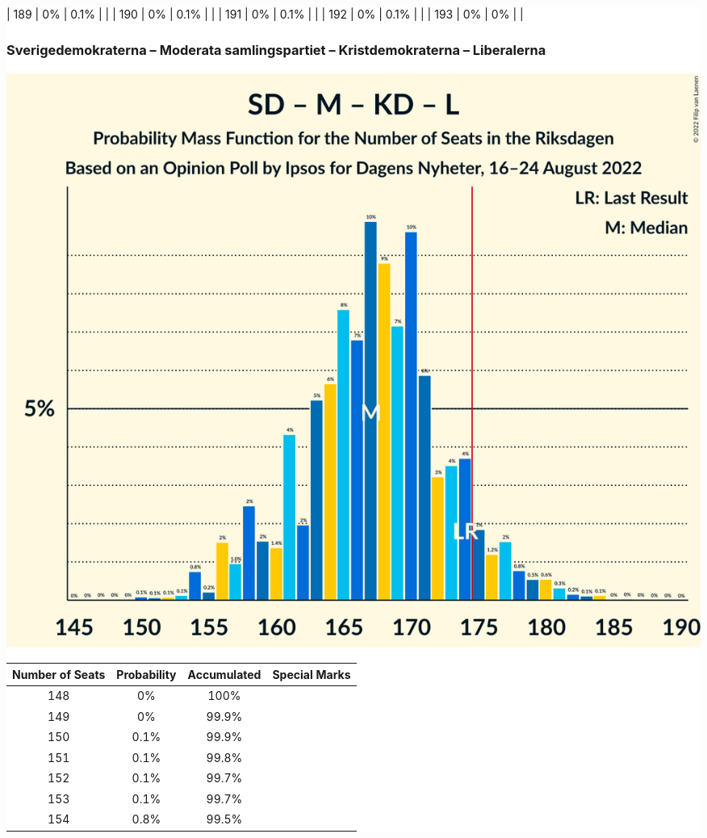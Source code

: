 | 189 | 0% | 0.1% |  |
| 190 | 0% | 0.1% |  |
| 191 | 0% | 0.1% |  |
| 192 | 0% | 0.1% |  |
| 193 | 0% | 0% |  |

### Sverigedemokraterna – Moderata samlingspartiet – Kristdemokraterna – Liberalerna

![Graph with seats probability mass function not yet produced](2022-08-24-Ipsos-coalitions-seats-pmf-sd–m–kd–l.png "Seats Probability Mass Function")

| Number of Seats | Probability | Accumulated | Special Marks |
|:---------------:|:-----------:|:-----------:|:-------------:|
| 148 | 0% | 100% |  |
| 149 | 0% | 99.9% |  |
| 150 | 0.1% | 99.9% |  |
| 151 | 0.1% | 99.8% |  |
| 152 | 0.1% | 99.7% |  |
| 153 | 0.1% | 99.7% |  |
| 154 | 0.8% | 99.5% |  |